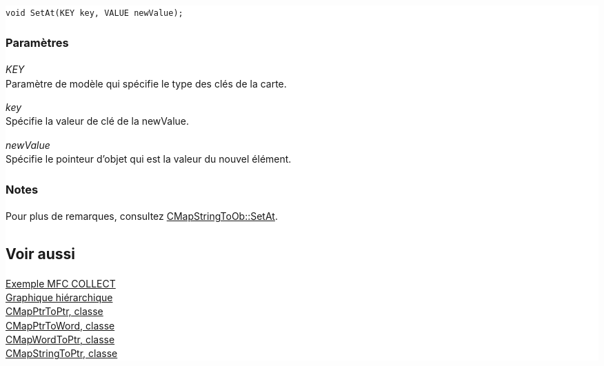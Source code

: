 ```
void SetAt(KEY key, VALUE newValue);
```

### <a name="parameters"></a>Paramètres

*KEY*<br/>
Paramètre de modèle qui spécifie le type des clés de la carte.

*key*<br/>
Spécifie la valeur de clé de la newValue.

*newValue*<br/>
Spécifie le pointeur d’objet qui est la valeur du nouvel élément.

### <a name="remarks"></a>Notes

Pour plus de remarques, consultez [CMapStringToOb::SetAt](../../mfc/reference/cmapstringtoob-class.md#setat).

## <a name="see-also"></a>Voir aussi

[Exemple MFC COLLECT](../../overview/visual-cpp-samples.md)<br/>
[Graphique hiérarchique](../../mfc/hierarchy-chart.md)<br/>
[CMapPtrToPtr, classe](../../mfc/reference/cmapptrtoptr-class.md)<br/>
[CMapPtrToWord, classe](../../mfc/reference/cmapptrtoword-class.md)<br/>
[CMapWordToPtr, classe](../../mfc/reference/cmapwordtoptr-class.md)<br/>
[CMapStringToPtr, classe](../../mfc/reference/cmapstringtoptr-class.md)
